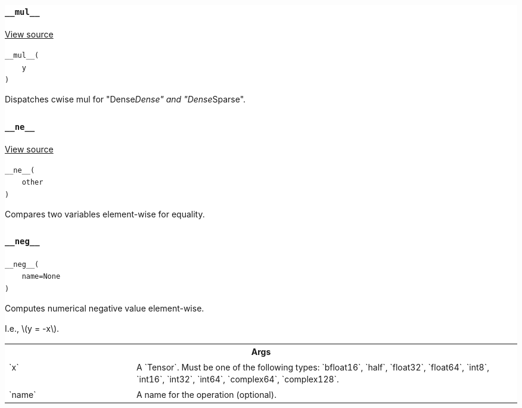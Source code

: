 </table>



<h3 id="__mul__"><code>__mul__</code></h3>

<a target="_blank" href="/code/stable/tensorflow/python/ops/math_ops.py">View source</a>

<pre class="devsite-click-to-copy prettyprint lang-py tfo-signature-link">
<code>__mul__(
    y
)
</code></pre>

Dispatches cwise mul for "Dense*Dense" and "Dense*Sparse".


<h3 id="__ne__"><code>__ne__</code></h3>

<a target="_blank" href="/code/stable/tensorflow/python/ops/variables.py">View source</a>

<pre class="devsite-click-to-copy prettyprint lang-py tfo-signature-link">
<code>__ne__(
    other
)
</code></pre>

Compares two variables element-wise for equality.


<h3 id="__neg__"><code>__neg__</code></h3>

<pre class="devsite-click-to-copy prettyprint lang-py tfo-signature-link">
<code>__neg__(
    name=None
)
</code></pre>

Computes numerical negative value element-wise.

I.e., \\(y = -x\\).


 <table class="responsive fixed orange">
<colgroup><col width="214px"><col></colgroup>
<tr><th colspan="2">Args</th></tr>

<tr>
<td>
`x`
</td>
<td>
A `Tensor`. Must be one of the following types: `bfloat16`, `half`, `float32`, `float64`, `int8`, `int16`, `int32`, `int64`, `complex64`, `complex128`.
</td>
</tr><tr>
<td>
`name`
</td>
<td>
A name for the operation (optional).
</td>
</tr>
</table>
